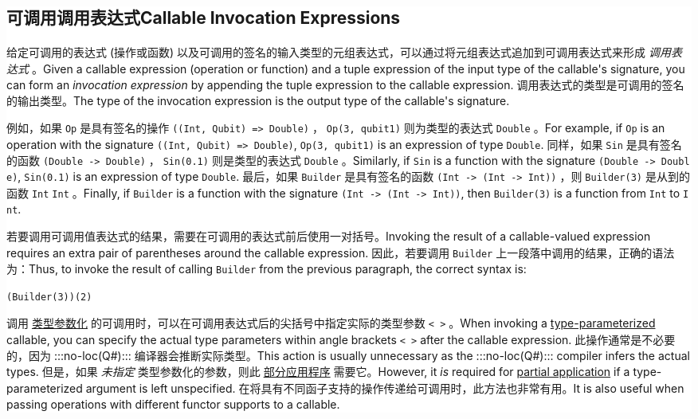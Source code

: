 ## <a name="callable-invocation-expressions"></a><span data-ttu-id="d4b4a-345">可调用调用表达式</span><span class="sxs-lookup"><span data-stu-id="d4b4a-345">Callable Invocation Expressions</span></span>

<span data-ttu-id="d4b4a-346">给定可调用的表达式 (操作或函数) 以及可调用的签名的输入类型的元组表达式，可以通过将元组表达式追加到可调用表达式来形成 *调用表达式* 。</span><span class="sxs-lookup"><span data-stu-id="d4b4a-346">Given a callable expression (operation or function) and a tuple expression of the input type of the callable's signature, you can form an *invocation expression* by appending the tuple expression to the callable expression.</span></span>
<span data-ttu-id="d4b4a-347">调用表达式的类型是可调用的签名的输出类型。</span><span class="sxs-lookup"><span data-stu-id="d4b4a-347">The type of the invocation expression is the output type of the callable's signature.</span></span>

<span data-ttu-id="d4b4a-348">例如，如果 `Op` 是具有签名的操作 `((Int, Qubit) => Double)` ， `Op(3, qubit1)` 则为类型的表达式 `Double` 。</span><span class="sxs-lookup"><span data-stu-id="d4b4a-348">For example, if `Op` is an operation with the signature `((Int, Qubit) => Double)`, `Op(3, qubit1)` is an expression of type `Double`.</span></span>
<span data-ttu-id="d4b4a-349">同样，如果 `Sin` 是具有签名的函数 `(Double -> Double)` ， `Sin(0.1)` 则是类型的表达式 `Double` 。</span><span class="sxs-lookup"><span data-stu-id="d4b4a-349">Similarly, if `Sin` is a function with the signature `(Double -> Double)`, `Sin(0.1)` is an expression of type `Double`.</span></span>
<span data-ttu-id="d4b4a-350">最后，如果 `Builder` 是具有签名的函数 `(Int -> (Int -> Int))` ，则 `Builder(3)` 是从到的函数 `Int` `Int` 。</span><span class="sxs-lookup"><span data-stu-id="d4b4a-350">Finally, if `Builder` is a function with the signature `(Int -> (Int -> Int))`, then `Builder(3)` is a function from `Int` to `Int`.</span></span>

<span data-ttu-id="d4b4a-351">若要调用可调用值表达式的结果，需要在可调用的表达式前后使用一对括号。</span><span class="sxs-lookup"><span data-stu-id="d4b4a-351">Invoking the result of a callable-valued expression requires an extra pair of parentheses around the callable expression.</span></span>
<span data-ttu-id="d4b4a-352">因此，若要调用 `Builder` 上一段落中调用的结果，正确的语法为：</span><span class="sxs-lookup"><span data-stu-id="d4b4a-352">Thus, to invoke the result of calling `Builder` from the previous paragraph, the correct syntax is:</span></span>

```qsharp
(Builder(3))(2)
```

<span data-ttu-id="d4b4a-353">调用 [类型参数化](xref:microsoft.quantum.guide.operationsfunctions#generic-type-parameterized-callables) 的可调用时，可以在可调用表达式后的尖括号中指定实际的类型参数 `< >` 。</span><span class="sxs-lookup"><span data-stu-id="d4b4a-353">When invoking a [type-parameterized](xref:microsoft.quantum.guide.operationsfunctions#generic-type-parameterized-callables) callable, you can specify the actual type parameters within angle brackets `< >` after the callable expression.</span></span>
<span data-ttu-id="d4b4a-354">此操作通常是不必要的，因为 :::no-loc(Q#)::: 编译器会推断实际类型。</span><span class="sxs-lookup"><span data-stu-id="d4b4a-354">This action is usually unnecessary as the :::no-loc(Q#)::: compiler infers the actual types.</span></span>
<span data-ttu-id="d4b4a-355">但是，如果 *未指定* 类型参数化的参数，则此 [部分应用程序](xref:microsoft.quantum.guide.operationsfunctions#partial-application) 需要它。</span><span class="sxs-lookup"><span data-stu-id="d4b4a-355">However, it *is* required for [partial application](xref:microsoft.quantum.guide.operationsfunctions#partial-application) if a type-parameterized argument is left unspecified.</span></span>
<span data-ttu-id="d4b4a-356">在将具有不同函子支持的操作传递给可调用时，此方法也非常有用。</span><span class="sxs-lookup"><span data-stu-id="d4b4a-356">It is also useful when passing operations with different functor supports to a callable.</span></span>

